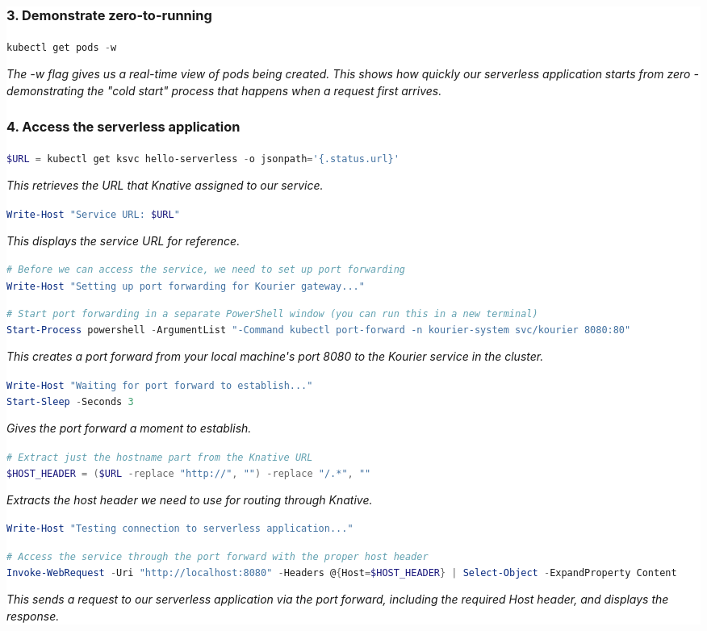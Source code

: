 ### 3. Demonstrate zero-to-running

```powershell
kubectl get pods -w
```
*The -w flag gives us a real-time view of pods being created. This shows how quickly our serverless application starts from zero - demonstrating the "cold start" process that happens when a request first arrives.*

### 4. Access the serverless application

```powershell
$URL = kubectl get ksvc hello-serverless -o jsonpath='{.status.url}'
```
*This retrieves the URL that Knative assigned to our service.*

```powershell
Write-Host "Service URL: $URL"
```
*This displays the service URL for reference.*

```powershell
# Before we can access the service, we need to set up port forwarding
Write-Host "Setting up port forwarding for Kourier gateway..."
```

```powershell
# Start port forwarding in a separate PowerShell window (you can run this in a new terminal)
Start-Process powershell -ArgumentList "-Command kubectl port-forward -n kourier-system svc/kourier 8080:80"
```
*This creates a port forward from your local machine's port 8080 to the Kourier service in the cluster.*

```powershell
Write-Host "Waiting for port forward to establish..."
Start-Sleep -Seconds 3
```
*Gives the port forward a moment to establish.*

```powershell
# Extract just the hostname part from the Knative URL
$HOST_HEADER = ($URL -replace "http://", "") -replace "/.*", ""
```
*Extracts the host header we need to use for routing through Knative.*

```powershell
Write-Host "Testing connection to serverless application..."
```

```powershell
# Access the service through the port forward with the proper host header
Invoke-WebRequest -Uri "http://localhost:8080" -Headers @{Host=$HOST_HEADER} | Select-Object -ExpandProperty Content
```
*This sends a request to our serverless application via the port forward, including the required Host header, and displays the response.*
